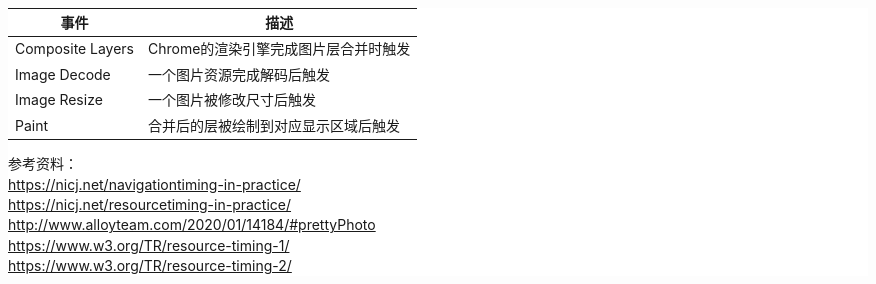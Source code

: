 | 事件 | 描述 |
| --- | ---- |
| Composite Layers | Chrome的渲染引擎完成图片层合并时触发 |
| Image Decode | 一个图片资源完成解码后触发 |
| Image Resize | 一个图片被修改尺寸后触发 |
| Paint | 合并后的层被绘制到对应显示区域后触发 |

参考资料：  
https://nicj.net/navigationtiming-in-practice/  
https://nicj.net/resourcetiming-in-practice/  
http://www.alloyteam.com/2020/01/14184/#prettyPhoto  
https://www.w3.org/TR/resource-timing-1/  
https://www.w3.org/TR/resource-timing-2/  
